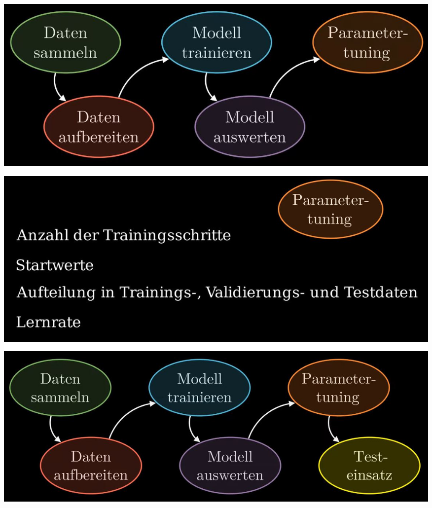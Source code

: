 ![ml40_23](pictures/ml40_23.JPG)

![ml40_24](pictures/ml40_24.JPG)

![ml40_25](pictures/ml40_25.JPG)
